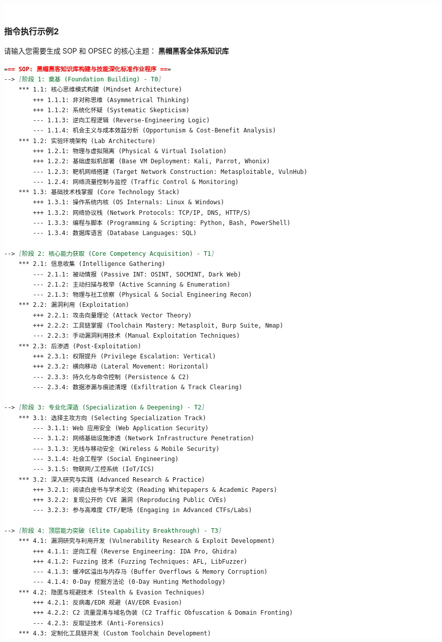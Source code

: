 <br>

### 指令执行示例2

请输入您需要生成 SOP 和 OPSEC 的核心主题：
**黑帽黑客全体系知识库**

```markdown
=== SOP: 黑帽黑客知识库构建与技能深化标准作业程序 ===
--> [阶段 1: 奠基 (Foundation Building) - T0]
    *** 1.1: 核心思维模式构建 (Mindset Architecture)
        +++ 1.1.1: 非对称思维 (Asymmetrical Thinking)
        +++ 1.1.2: 系统化怀疑 (Systematic Skepticism)
        --- 1.1.3: 逆向工程逻辑 (Reverse-Engineering Logic)
        --- 1.1.4: 机会主义与成本效益分析 (Opportunism & Cost-Benefit Analysis)
    *** 1.2: 实验环境架构 (Lab Architecture)
        +++ 1.2.1: 物理与虚拟隔离 (Physical & Virtual Isolation)
        +++ 1.2.2: 基础虚拟机部署 (Base VM Deployment: Kali, Parrot, Whonix)
        --- 1.2.3: 靶机网络搭建 (Target Network Construction: Metasploitable, VulnHub)
        --- 1.2.4: 网络流量控制与监控 (Traffic Control & Monitoring)
    *** 1.3: 基础技术栈掌握 (Core Technology Stack)
        +++ 1.3.1: 操作系统内核 (OS Internals: Linux & Windows)
        +++ 1.3.2: 网络协议栈 (Network Protocols: TCP/IP, DNS, HTTP/S)
        --- 1.3.3: 编程与脚本 (Programming & Scripting: Python, Bash, PowerShell)
        --- 1.3.4: 数据库语言 (Database Languages: SQL)

--> [阶段 2: 核心能力获取 (Core Competency Acquisition) - T1]
    *** 2.1: 信息收集 (Intelligence Gathering)
        --- 2.1.1: 被动情报 (Passive INT: OSINT, SOCMINT, Dark Web)
        --- 2.1.2: 主动扫描与枚举 (Active Scanning & Enumeration)
        --- 2.1.3: 物理与社工侦察 (Physical & Social Engineering Recon)
    *** 2.2: 漏洞利用 (Exploitation)
        +++ 2.2.1: 攻击向量理论 (Attack Vector Theory)
        +++ 2.2.2: 工具链掌握 (Toolchain Mastery: Metasploit, Burp Suite, Nmap)
        --- 2.2.3: 手动漏洞利用技术 (Manual Exploitation Techniques)
    *** 2.3: 后渗透 (Post-Exploitation)
        +++ 2.3.1: 权限提升 (Privilege Escalation: Vertical)
        +++ 2.3.2: 横向移动 (Lateral Movement: Horizontal)
        --- 2.3.3: 持久化与命令控制 (Persistence & C2)
        --- 2.3.4: 数据渗漏与痕迹清理 (Exfiltration & Track Clearing)

--> [阶段 3: 专业化深造 (Specialization & Deepening) - T2]
    *** 3.1: 选择主攻方向 (Selecting Specialization Track)
        --- 3.1.1: Web 应用安全 (Web Application Security)
        --- 3.1.2: 网络基础设施渗透 (Network Infrastructure Penetration)
        --- 3.1.3: 无线与移动安全 (Wireless & Mobile Security)
        --- 3.1.4: 社会工程学 (Social Engineering)
        --- 3.1.5: 物联网/工控系统 (IoT/ICS)
    *** 3.2: 深入研究与实践 (Advanced Research & Practice)
        +++ 3.2.1: 阅读白皮书与学术论文 (Reading Whitepapers & Academic Papers)
        +++ 3.2.2: 复现公开的 CVE 漏洞 (Reproducing Public CVEs)
        --- 3.2.3: 参与高难度 CTF/靶场 (Engaging in Advanced CTFs/Labs)

--> [阶段 4: 顶层能力突破 (Elite Capability Breakthrough) - T3]
    *** 4.1: 漏洞研究与利用开发 (Vulnerability Research & Exploit Development)
        +++ 4.1.1: 逆向工程 (Reverse Engineering: IDA Pro, Ghidra)
        +++ 4.1.2: Fuzzing 技术 (Fuzzing Techniques: AFL, LibFuzzer)
        --- 4.1.3: 缓冲区溢出与内存马 (Buffer Overflows & Memory Corruption)
        --- 4.1.4: 0-Day 挖掘方法论 (0-Day Hunting Methodology)
    *** 4.2: 隐匿与规避技术 (Stealth & Evasion Techniques)
        +++ 4.2.1: 反病毒/EDR 规避 (AV/EDR Evasion)
        +++ 4.2.2: C2 流量混淆与域名伪装 (C2 Traffic Obfuscation & Domain Fronting)
        --- 4.2.3: 反取证技术 (Anti-Forensics)
    *** 4.3: 定制化工具链开发 (Custom Toolchain Development)
```